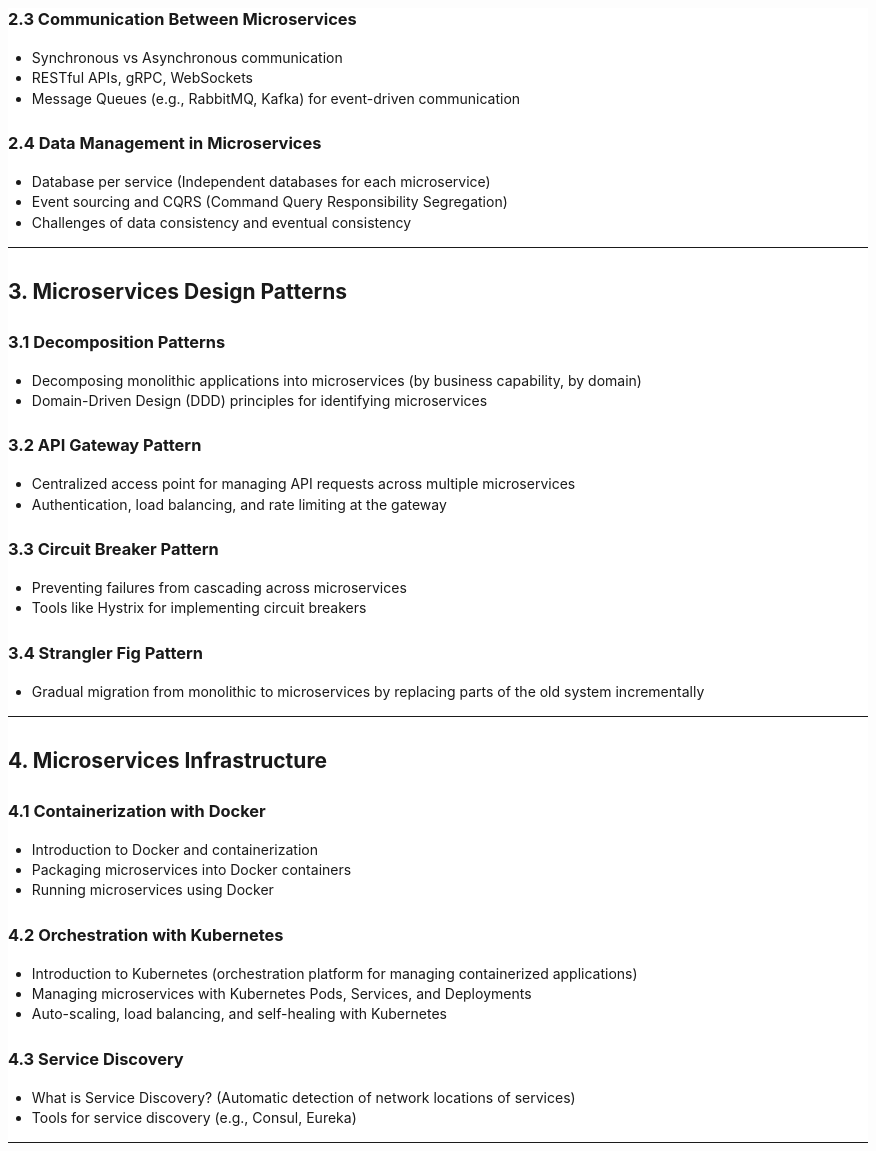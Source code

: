 ### 2.3 Communication Between Microservices
- Synchronous vs Asynchronous communication
- RESTful APIs, gRPC, WebSockets
- Message Queues (e.g., RabbitMQ, Kafka) for event-driven communication

### 2.4 Data Management in Microservices
- Database per service (Independent databases for each microservice)
- Event sourcing and CQRS (Command Query Responsibility Segregation)
- Challenges of data consistency and eventual consistency

---

## 3. Microservices Design Patterns

### 3.1 Decomposition Patterns
- Decomposing monolithic applications into microservices (by business capability, by domain)
- Domain-Driven Design (DDD) principles for identifying microservices

### 3.2 API Gateway Pattern
- Centralized access point for managing API requests across multiple microservices
- Authentication, load balancing, and rate limiting at the gateway

### 3.3 Circuit Breaker Pattern
- Preventing failures from cascading across microservices
- Tools like Hystrix for implementing circuit breakers

### 3.4 Strangler Fig Pattern
- Gradual migration from monolithic to microservices by replacing parts of the old system incrementally

---

## 4. Microservices Infrastructure

### 4.1 Containerization with Docker
- Introduction to Docker and containerization
- Packaging microservices into Docker containers
- Running microservices using Docker

### 4.2 Orchestration with Kubernetes
- Introduction to Kubernetes (orchestration platform for managing containerized applications)
- Managing microservices with Kubernetes Pods, Services, and Deployments
- Auto-scaling, load balancing, and self-healing with Kubernetes

### 4.3 Service Discovery
- What is Service Discovery? (Automatic detection of network locations of services)
- Tools for service discovery (e.g., Consul, Eureka)

---